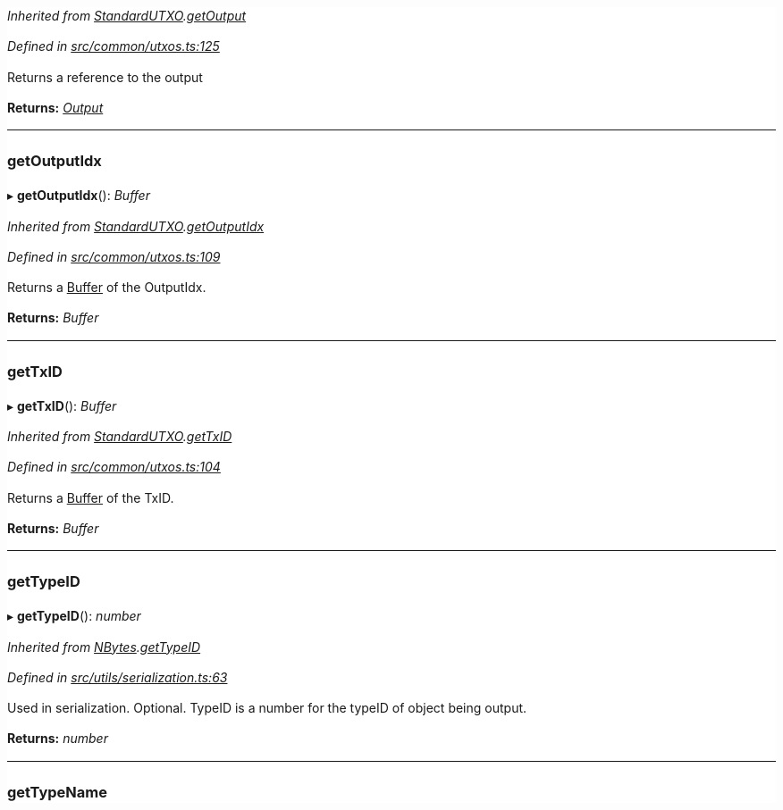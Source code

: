 *Inherited from [StandardUTXO](common_utxos.standardutxo.md).[getOutput](common_utxos.standardutxo.md#getoutput)*

*Defined in [src/common/utxos.ts:125](https://github.com/ava-labs/avalanchejs/blob/5511161/src/common/utxos.ts#L125)*

Returns a reference to the output

**Returns:** *[Output](common_output.output.md)*

___

###  getOutputIdx

▸ **getOutputIdx**(): *Buffer*

*Inherited from [StandardUTXO](common_utxos.standardutxo.md).[getOutputIdx](common_utxos.standardutxo.md#getoutputidx)*

*Defined in [src/common/utxos.ts:109](https://github.com/ava-labs/avalanchejs/blob/5511161/src/common/utxos.ts#L109)*

Returns a [Buffer](https://github.com/feross/buffer)  of the OutputIdx.

**Returns:** *Buffer*

___

###  getTxID

▸ **getTxID**(): *Buffer*

*Inherited from [StandardUTXO](common_utxos.standardutxo.md).[getTxID](common_utxos.standardutxo.md#gettxid)*

*Defined in [src/common/utxos.ts:104](https://github.com/ava-labs/avalanchejs/blob/5511161/src/common/utxos.ts#L104)*

Returns a [Buffer](https://github.com/feross/buffer) of the TxID.

**Returns:** *Buffer*

___

###  getTypeID

▸ **getTypeID**(): *number*

*Inherited from [NBytes](common_nbytes.nbytes.md).[getTypeID](common_nbytes.nbytes.md#gettypeid)*

*Defined in [src/utils/serialization.ts:63](https://github.com/ava-labs/avalanchejs/blob/5511161/src/utils/serialization.ts#L63)*

Used in serialization. Optional. TypeID is a number for the typeID of object being output.

**Returns:** *number*

___

###  getTypeName
